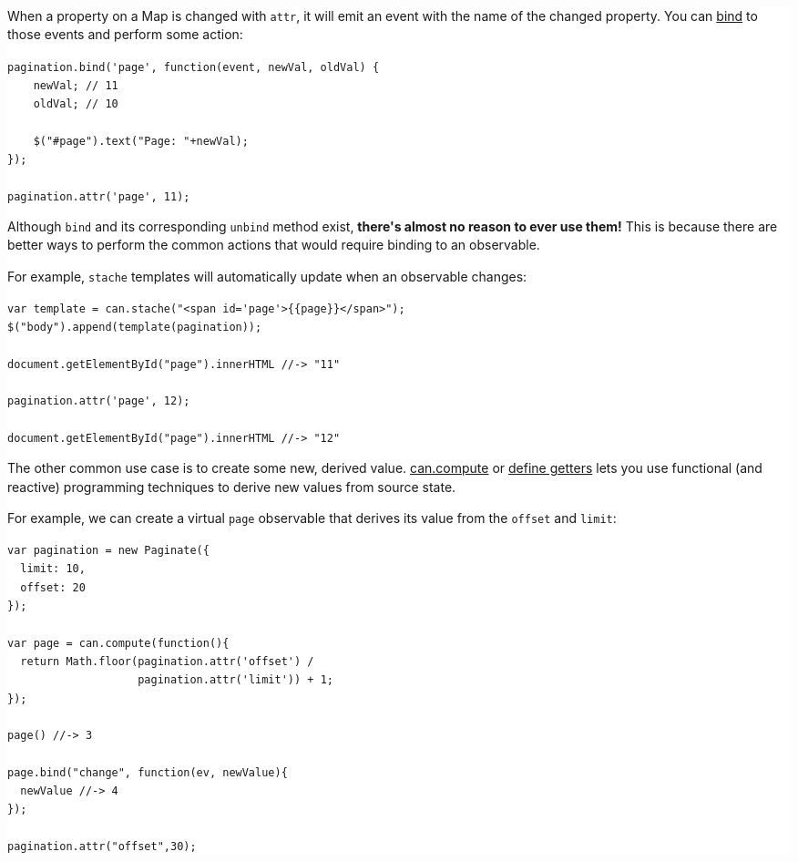 When a property on a Map is changed with `attr`, it will emit an event with the
name of the changed property.  You can [bind](../docs/can.Map.prototype.bind.html)
to those events and perform some action:

```
pagination.bind('page', function(event, newVal, oldVal) {
	newVal; // 11
	oldVal; // 10
	
	$("#page").text("Page: "+newVal);
});

pagination.attr('page', 11);
```

Although `bind` and its corresponding `unbind` method exist, __there's almost no
reason to ever use them!__  This is because there are better ways to perform
the common actions that would require binding to an observable.

For example, `stache` templates will automatically update when an observable changes:

```
var template = can.stache("<span id='page'>{{page}}</span>");
$("body").append(template(pagination));

document.getElementById("page").innerHTML //-> "11"

pagination.attr('page', 12);

document.getElementById("page").innerHTML //-> "12"
```

The other common use case is to create some new, derived value.  [can.compute](../docs/can.compute.html)
or [define getters](../docs/can.Map.prototype.define.get.html) lets you use functional
(and reactive) programming techniques to derive new values from source 
state. 

For example, we can create a virtual `page` observable that derives its value from the 
`offset` and `limit`:

```
var pagination = new Paginate({
  limit: 10,
  offset: 20
});

var page = can.compute(function(){
  return Math.floor(pagination.attr('offset') / 
                    pagination.attr('limit')) + 1;
});

page() //-> 3

page.bind("change", function(ev, newValue){
  newValue //-> 4
});

pagination.attr("offset",30);
```
